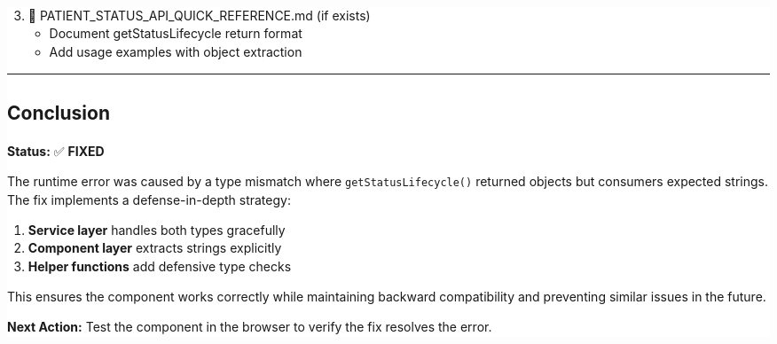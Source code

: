 3. 🔄 PATIENT_STATUS_API_QUICK_REFERENCE.md (if exists)
   - Document getStatusLifecycle return format
   - Add usage examples with object extraction

---

## Conclusion

**Status:** ✅ **FIXED**

The runtime error was caused by a type mismatch where `getStatusLifecycle()` returned objects but consumers expected strings. The fix implements a defense-in-depth strategy:

1. **Service layer** handles both types gracefully
2. **Component layer** extracts strings explicitly
3. **Helper functions** add defensive type checks

This ensures the component works correctly while maintaining backward compatibility and preventing similar issues in the future.

**Next Action:** Test the component in the browser to verify the fix resolves the error.

